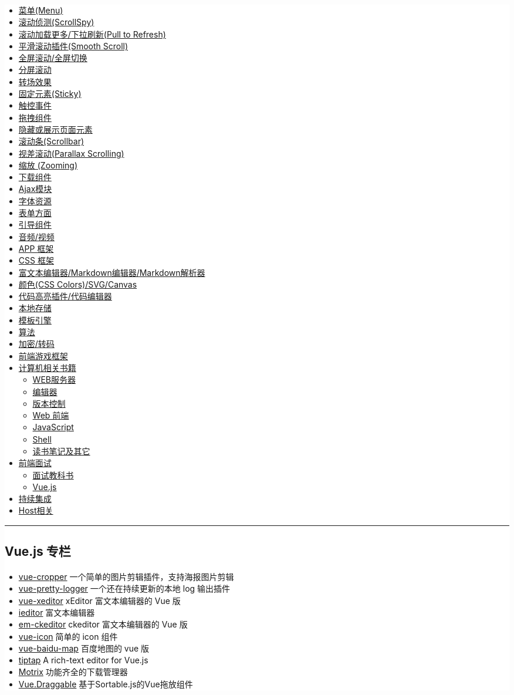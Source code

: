   - [菜单(Menu)](#菜单menu)
  - [滚动侦测(ScrollSpy)](#滚动侦测scrollspy)
  - [滚动加载更多/下拉刷新(Pull to Refresh)](#滚动加载更多下拉刷新pull-to-refresh)
  - [平滑滚动插件(Smooth Scroll)](#平滑滚动插件smooth-scroll)
  - [全屏滚动/全屏切换](#全屏滚动全屏切换)
  - [分屏滚动](#分屏滚动)
  - [转场效果](#转场效果)
  - [固定元素(Sticky)](#固定元素sticky)
  - [触控事件](#触控事件)
  - [拖拽组件](#拖拽组件)
  - [隐藏或展示页面元素](#隐藏或展示页面元素)
  - [滚动条(Scrollbar)](#滚动条scrollbar)
  - [视差滚动(Parallax Scrolling)](#视差滚动parallax-scrolling)
  - [缩放 (Zooming)](#缩放-zooming)
  - [下载组件](#下载组件)
  - [Ajax模块](#ajax模块)
  - [字体资源](#字体资源)
  - [表单方面](#表单方面)
  - [引导组件](#引导组件)
- [音频/视频](#音频视频)
- [APP 框架](#app-框架)
- [CSS 框架](#css-框架)
- [富文本编辑器/Markdown编辑器/Markdown解析器](#富文本编辑器markdown编辑器markdown解析器)
- [颜色(CSS Colors)/SVG/Canvas](#颜色css-colorssvgcanvas)
- [代码高亮插件/代码编辑器](#代码高亮插件代码编辑器)
- [本地存储](#本地存储)
- [模板引擎](#模板引擎)
- [算法](#算法)
- [加密/转码](#加密转码)
- [前端游戏框架](#前端游戏框架)
- [计算机相关书籍](#计算机相关书籍)
  - [WEB服务器](#WEB服务器)
  - [编辑器](#编辑器)
  - [版本控制](#版本控制)
  - [Web 前端](#web-前端)
  - [JavaScript](#javascript)
  - [Shell](#shell)
  - [读书笔记及其它](#读书笔记及其它)
- [前端面试](#前端面试)
  - [面试教科书](#面试教科书)
  - [Vue.js](#vuejs)
- [持续集成](#持续集成)
- [Host相关](#Host相关)
----

## Vue.js 专栏

- [vue-cropper](https://github.com/xyxiao001/vue-cropper) 一个简单的图片剪辑插件，支持海报图片剪辑
- [vue-pretty-logger](https://github.com/TaroXin/vue-pretty-logger) 一个还在持续更新的本地 log 输出插件
- [vue-xeditor](https://github.com/iq9891/vue-xeditor) xEditor 富文本编辑器的 Vue 版
- [ieditor](https://github.com/iq9891/ieditor) 富文本编辑器
- [em-ckeditor](https://github.com/em-fe/em-ckeditor) ckeditor 富文本编辑器的 Vue 版
- [vue-icon](https://github.com/fe6/vue-icon) 简单的 icon 组件
- [vue-baidu-map](https://github.com/Dafrok/vue-baidu-map) 百度地图的 vue 版
- [tiptap](https://github.com/heyscrumpy/tiptap) A rich-text editor for Vue.js
- [Motrix](https://github.com/agalwood/Motrix) 功能齐全的下载管理器
- [Vue.Draggable](https://github.com/SortableJS/Vue.Draggable) 基于Sortable.js的Vue拖放组件
